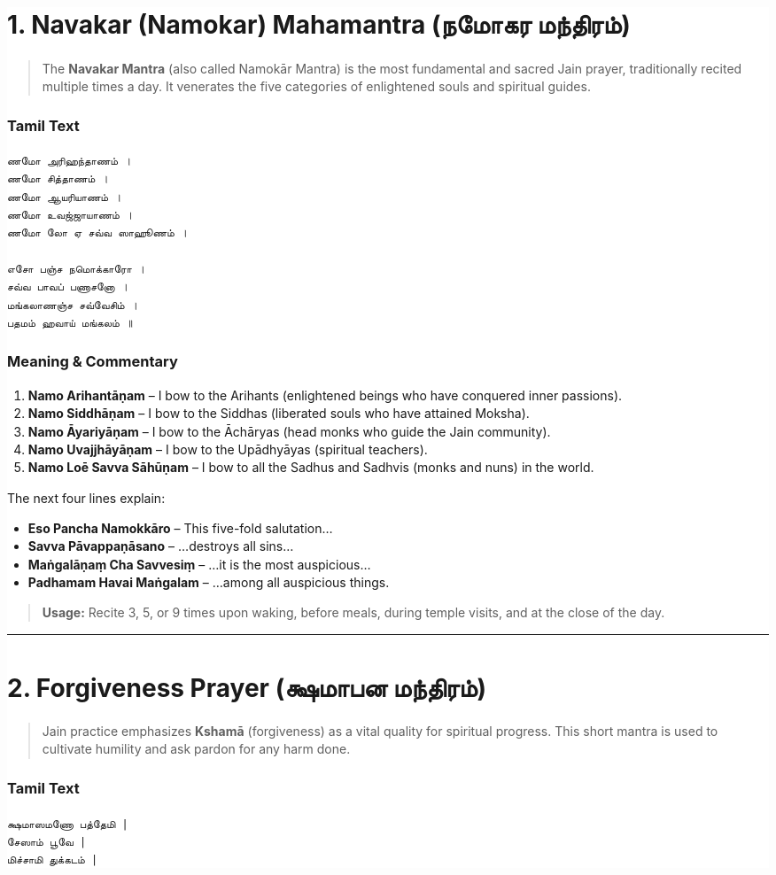 
# **1. Navakar (Namokar) Mahamantra (நமோகர மந்திரம்)**

> The **Navakar Mantra** (also called Namokār Mantra) is the most fundamental and sacred Jain prayer, traditionally recited multiple times a day. It venerates the five categories of enlightened souls and spiritual guides.

### **Tamil Text**  

```
ணமோ அரிஹந்தாணம் ।
ணமோ சித்தாணம் ।
ணமோ ஆயரியாணம் ।
ணமோ உவஜ்ஜாயாணம் ।
ணமோ லோ ஏ சவ்வ ஸாஹூணம் ।  

எசோ பஞ்ச நமொக்காரோ ।
சவ்வ பாவப் பணாசனோ ।
மங்கலாணஞ்ச சவ்வேசிம் ।
பதமம் ஹவாய் மங்கலம் ॥
```

### **Meaning & Commentary**  
1. **Namo Arihantāṇam** – I bow to the Arihants (enlightened beings who have conquered inner passions).  
2. **Namo Siddhāṇam** – I bow to the Siddhas (liberated souls who have attained Moksha).  
3. **Namo Āyariyāṇam** – I bow to the Āchāryas (head monks who guide the Jain community).  
4. **Namo Uvajjhāyāṇam** – I bow to the Upādhyāyas (spiritual teachers).  
5. **Namo Loē Savva Sāhūṇam** – I bow to all the Sadhus and Sadhvis (monks and nuns) in the world.  

The next four lines explain:  
- **Eso Pancha Namokkāro** – This five-fold salutation…  
- **Savva Pāvappaṇāsano** – …destroys all sins…  
- **Maṅgalāṇaṃ Cha Savvesiṃ** – …it is the most auspicious…  
- **Padhamam Havai Maṅgalam** – …among all auspicious things.  

> **Usage:** Recite 3, 5, or 9 times upon waking, before meals, during temple visits, and at the close of the day.

---

# **2. Forgiveness Prayer (க்ஷமாபன மந்திரம்)**

> Jain practice emphasizes **Kshamā** (forgiveness) as a vital quality for spiritual progress. This short mantra is used to cultivate humility and ask pardon for any harm done.

### **Tamil Text**  
```
க்ஷமாஸமணோ பத்தேமி |
சேஸாம் பூவே |
மிச்சாமி துக்கடம் |
```
